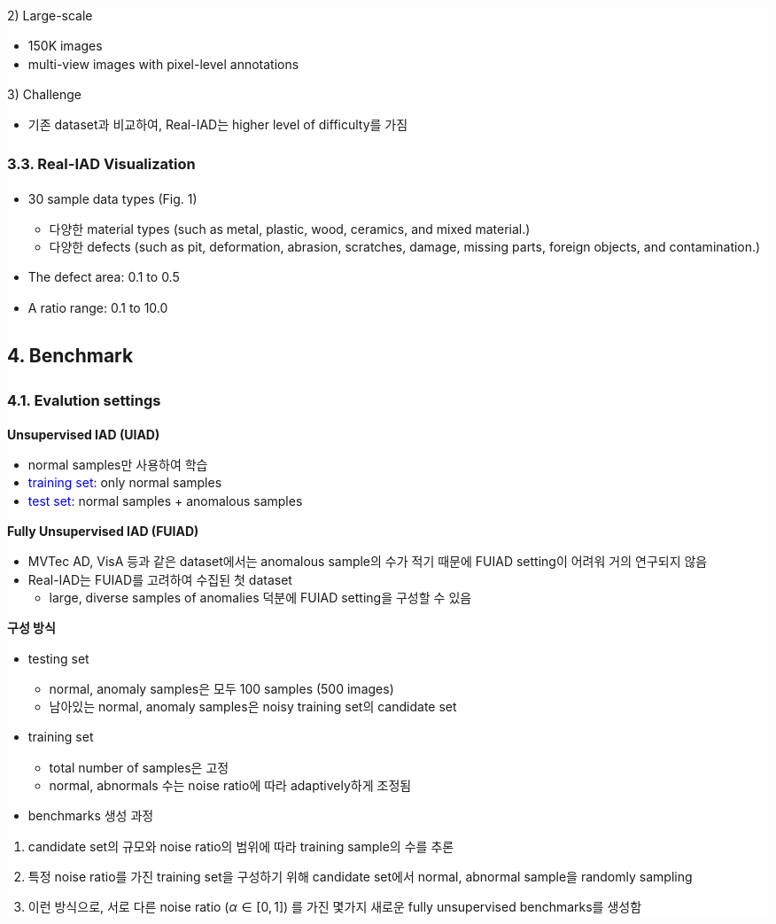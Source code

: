 2\) Large-scale

- 150K images
- multi-view images with pixel-level annotations

3\) Challenge

- 기존 dataset과 비교하여, Real-IAD는 higher level of difficulty를 가짐



### 3.3. Real-IAD Visualization

- 30 sample data types (Fig. 1)
  - 다양한 material types (such as metal, plastic, wood, ceramics, and mixed material.)
  - 다양한 defects (such as pit, deformation, abrasion, scratches, damage, missing parts, foreign objects, and contamination.)

- The defect area: 0.1 to 0.5

- A ratio range: 0.1 to 10.0





## 4. Benchmark

### 4.1. Evalution settings

**Unsupervised IAD (UIAD)**

- normal samples만 사용하여 학습
- <span style="color: blue;">training set</span>: only normal samples
- <span style="color: blue;">test set</span>: normal samples + anomalous samples



**Fully Unsupervised IAD (FUIAD)**

- MVTec AD, VisA 등과 같은 dataset에서는 anomalous sample의 수가 적기 때문에 FUIAD setting이 어려워 거의 연구되지 않음
- Real-IAD는 FUIAD를 고려하여 수집된 첫 dataset
  - large, diverse samples of anomalies 덕분에 FUIAD setting을 구성할 수 있음



**구성 방식**

- testing set
  - normal, anomaly samples은 모두 100 samples (500 images)
  - 남아있는 normal, anomaly samples은 noisy training set의 candidate set
- training set
  - total number of samples은 고정
  - normal, abnormals 수는 noise ratio에 따라 adaptively하게 조정됨



- benchmarks 생성 과정

1. candidate set의 규모와 noise ratio의 범위에 따라 training sample의 수를 추론

2. 특정 noise ratio를 가진 training set을 구성하기 위해 candidate set에서 normal, abnormal sample을 randomly sampling
3. 이런 방식으로, 서로 다른 noise ratio ($\alpha \in [0, 1]$) 를 가진 몇가지 새로운 fully unsupervised benchmarks를 생성함
